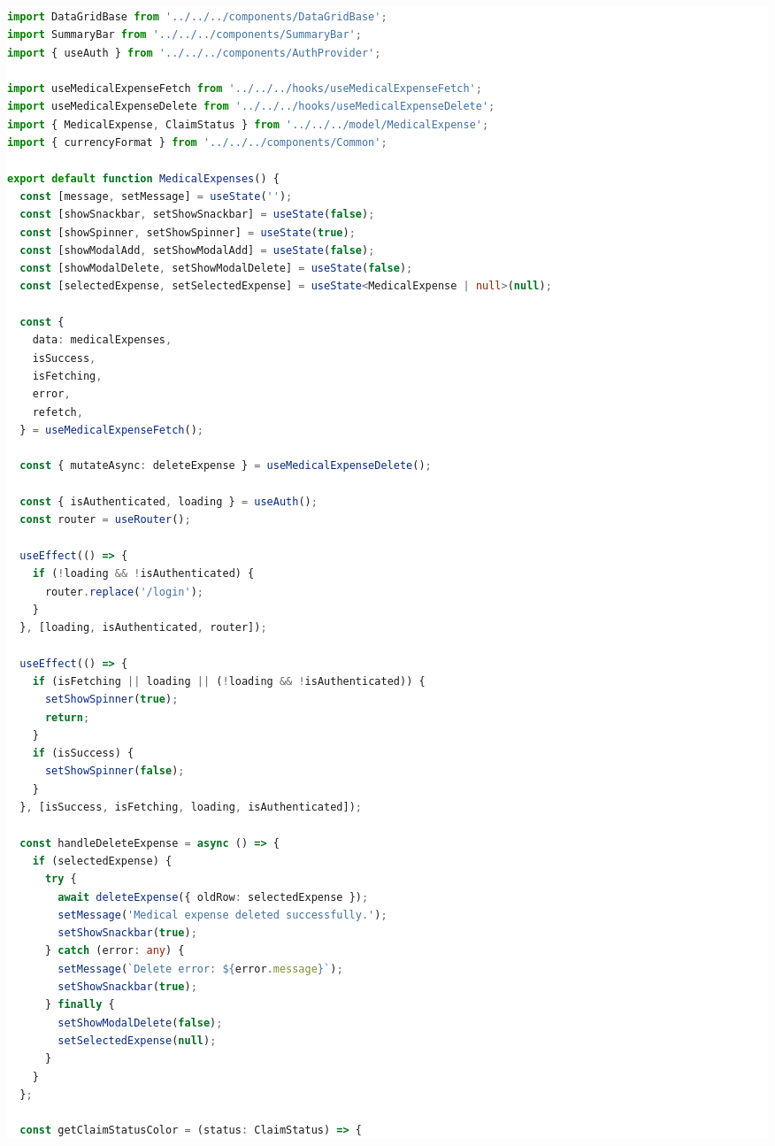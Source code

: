 ```typescript
import DataGridBase from '../../../components/DataGridBase';
import SummaryBar from '../../../components/SummaryBar';
import { useAuth } from '../../../components/AuthProvider';

import useMedicalExpenseFetch from '../../../hooks/useMedicalExpenseFetch';
import useMedicalExpenseDelete from '../../../hooks/useMedicalExpenseDelete';
import { MedicalExpense, ClaimStatus } from '../../../model/MedicalExpense';
import { currencyFormat } from '../../../components/Common';

export default function MedicalExpenses() {
  const [message, setMessage] = useState('');
  const [showSnackbar, setShowSnackbar] = useState(false);
  const [showSpinner, setShowSpinner] = useState(true);
  const [showModalAdd, setShowModalAdd] = useState(false);
  const [showModalDelete, setShowModalDelete] = useState(false);
  const [selectedExpense, setSelectedExpense] = useState<MedicalExpense | null>(null);

  const {
    data: medicalExpenses,
    isSuccess,
    isFetching,
    error,
    refetch,
  } = useMedicalExpenseFetch();

  const { mutateAsync: deleteExpense } = useMedicalExpenseDelete();

  const { isAuthenticated, loading } = useAuth();
  const router = useRouter();

  useEffect(() => {
    if (!loading && !isAuthenticated) {
      router.replace('/login');
    }
  }, [loading, isAuthenticated, router]);

  useEffect(() => {
    if (isFetching || loading || (!loading && !isAuthenticated)) {
      setShowSpinner(true);
      return;
    }
    if (isSuccess) {
      setShowSpinner(false);
    }
  }, [isSuccess, isFetching, loading, isAuthenticated]);

  const handleDeleteExpense = async () => {
    if (selectedExpense) {
      try {
        await deleteExpense({ oldRow: selectedExpense });
        setMessage('Medical expense deleted successfully.');
        setShowSnackbar(true);
      } catch (error: any) {
        setMessage(`Delete error: ${error.message}`);
        setShowSnackbar(true);
      } finally {
        setShowModalDelete(false);
        setSelectedExpense(null);
      }
    }
  };

  const getClaimStatusColor = (status: ClaimStatus) => {
```